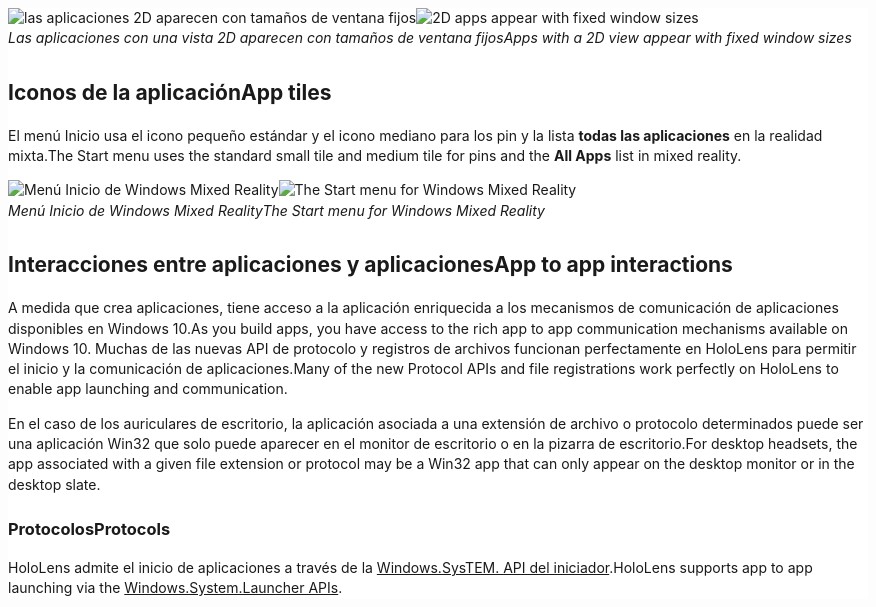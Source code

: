 <span data-ttu-id="9b140-211">![las aplicaciones 2D aparecen con tamaños de ventana fijos](images/12493521-10104043956964683-6118765685995662420-o-500px.jpg)</span><span class="sxs-lookup"><span data-stu-id="9b140-211">![2D apps appear with fixed window sizes](images/12493521-10104043956964683-6118765685995662420-o-500px.jpg)</span></span><br>
<span data-ttu-id="9b140-212">*Las aplicaciones con una vista 2D aparecen con tamaños de ventana fijos*</span><span class="sxs-lookup"><span data-stu-id="9b140-212">*Apps with a 2D view appear with fixed window sizes*</span></span>

## <a name="app-tiles"></a><span data-ttu-id="9b140-213">Iconos de la aplicación</span><span class="sxs-lookup"><span data-stu-id="9b140-213">App tiles</span></span>

<span data-ttu-id="9b140-214">El menú Inicio usa el icono pequeño estándar y el icono mediano para los pin y la lista **todas las aplicaciones** en la realidad mixta.</span><span class="sxs-lookup"><span data-stu-id="9b140-214">The Start menu uses the standard small tile and medium tile for pins and the **All Apps** list in mixed reality.</span></span> 

<span data-ttu-id="9b140-215">![Menú Inicio de Windows Mixed Reality](images/start-500px.png)</span><span class="sxs-lookup"><span data-stu-id="9b140-215">![The Start menu for Windows Mixed Reality](images/start-500px.png)</span></span><br>
<span data-ttu-id="9b140-216">*Menú Inicio de Windows Mixed Reality*</span><span class="sxs-lookup"><span data-stu-id="9b140-216">*The Start menu for Windows Mixed Reality*</span></span>

## <a name="app-to-app-interactions"></a><span data-ttu-id="9b140-217">Interacciones entre aplicaciones y aplicaciones</span><span class="sxs-lookup"><span data-stu-id="9b140-217">App to app interactions</span></span>

<span data-ttu-id="9b140-218">A medida que crea aplicaciones, tiene acceso a la aplicación enriquecida a los mecanismos de comunicación de aplicaciones disponibles en Windows 10.</span><span class="sxs-lookup"><span data-stu-id="9b140-218">As you build apps, you have access to the rich app to app communication mechanisms available on Windows 10.</span></span> <span data-ttu-id="9b140-219">Muchas de las nuevas API de protocolo y registros de archivos funcionan perfectamente en HoloLens para permitir el inicio y la comunicación de aplicaciones.</span><span class="sxs-lookup"><span data-stu-id="9b140-219">Many of the new Protocol APIs and file registrations work perfectly on HoloLens to enable app launching and communication.</span></span> 

<span data-ttu-id="9b140-220">En el caso de los auriculares de escritorio, la aplicación asociada a una extensión de archivo o protocolo determinados puede ser una aplicación Win32 que solo puede aparecer en el monitor de escritorio o en la pizarra de escritorio.</span><span class="sxs-lookup"><span data-stu-id="9b140-220">For desktop headsets, the app associated with a given file extension or protocol may be a Win32 app that can only appear on the desktop monitor or in the desktop slate.</span></span>

### <a name="protocols"></a><span data-ttu-id="9b140-221">Protocolos</span><span class="sxs-lookup"><span data-stu-id="9b140-221">Protocols</span></span>

<span data-ttu-id="9b140-222">HoloLens admite el inicio de aplicaciones a través de la [Windows.SysTEM. API del iniciador](https://docs.microsoft.com/uwp/api/Windows.System.Launcher).</span><span class="sxs-lookup"><span data-stu-id="9b140-222">HoloLens supports app to app launching via the [Windows.System.Launcher APIs](https://docs.microsoft.com/uwp/api/Windows.System.Launcher).</span></span>
